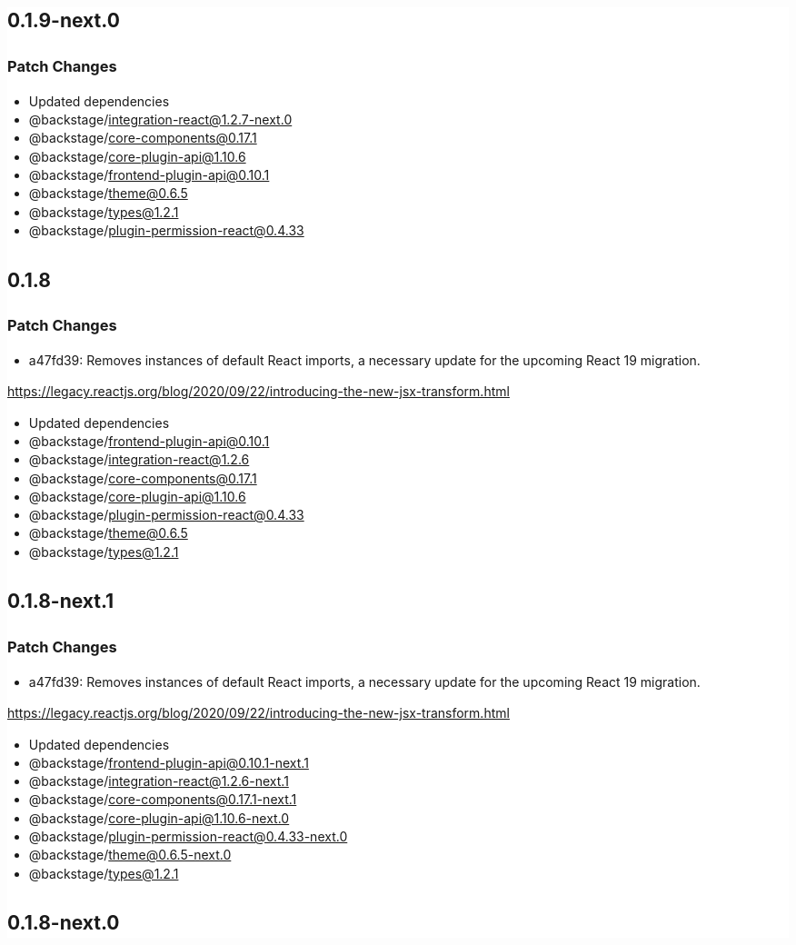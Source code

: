 ## 0.1.9-next.0

### Patch Changes

- Updated dependencies
 - @backstage/integration-react@1.2.7-next.0
 - @backstage/core-components@0.17.1
 - @backstage/core-plugin-api@1.10.6
 - @backstage/frontend-plugin-api@0.10.1
 - @backstage/theme@0.6.5
 - @backstage/types@1.2.1
 - @backstage/plugin-permission-react@0.4.33

## 0.1.8

### Patch Changes

- a47fd39: Removes instances of default React imports, a necessary update for the upcoming React 19 migration.

 <https://legacy.reactjs.org/blog/2020/09/22/introducing-the-new-jsx-transform.html>

- Updated dependencies
 - @backstage/frontend-plugin-api@0.10.1
 - @backstage/integration-react@1.2.6
 - @backstage/core-components@0.17.1
 - @backstage/core-plugin-api@1.10.6
 - @backstage/plugin-permission-react@0.4.33
 - @backstage/theme@0.6.5
 - @backstage/types@1.2.1

## 0.1.8-next.1

### Patch Changes

- a47fd39: Removes instances of default React imports, a necessary update for the upcoming React 19 migration.

 <https://legacy.reactjs.org/blog/2020/09/22/introducing-the-new-jsx-transform.html>

- Updated dependencies
 - @backstage/frontend-plugin-api@0.10.1-next.1
 - @backstage/integration-react@1.2.6-next.1
 - @backstage/core-components@0.17.1-next.1
 - @backstage/core-plugin-api@1.10.6-next.0
 - @backstage/plugin-permission-react@0.4.33-next.0
 - @backstage/theme@0.6.5-next.0
 - @backstage/types@1.2.1

## 0.1.8-next.0
